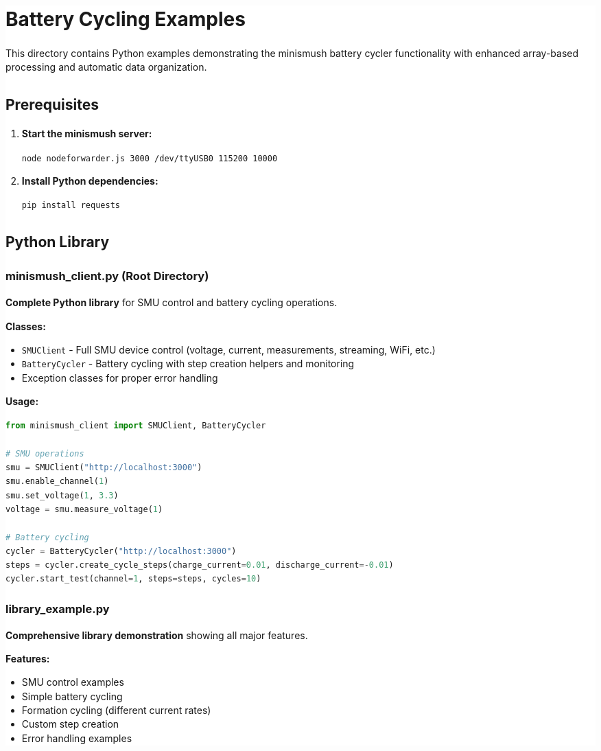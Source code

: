 # Battery Cycling Examples

This directory contains Python examples demonstrating the minismush battery cycler functionality with enhanced array-based processing and automatic data organization.

## Prerequisites

1. **Start the minismush server:**
   ```bash
   node nodeforwarder.js 3000 /dev/ttyUSB0 115200 10000
   ```

2. **Install Python dependencies:**
   ```bash
   pip install requests
   ```

## Python Library

### minismush_client.py (Root Directory)

**Complete Python library** for SMU control and battery cycling operations.

**Classes:**
- `SMUClient` - Full SMU device control (voltage, current, measurements, streaming, WiFi, etc.)
- `BatteryCycler` - Battery cycling with step creation helpers and monitoring
- Exception classes for proper error handling

**Usage:**
```python
from minismush_client import SMUClient, BatteryCycler

# SMU operations
smu = SMUClient("http://localhost:3000")
smu.enable_channel(1)
smu.set_voltage(1, 3.3)
voltage = smu.measure_voltage(1)

# Battery cycling
cycler = BatteryCycler("http://localhost:3000")
steps = cycler.create_cycle_steps(charge_current=0.01, discharge_current=-0.01)
cycler.start_test(channel=1, steps=steps, cycles=10)
```

### library_example.py

**Comprehensive library demonstration** showing all major features.

**Features:**
- SMU control examples
- Simple battery cycling
- Formation cycling (different current rates)
- Custom step creation
- Error handling examples
